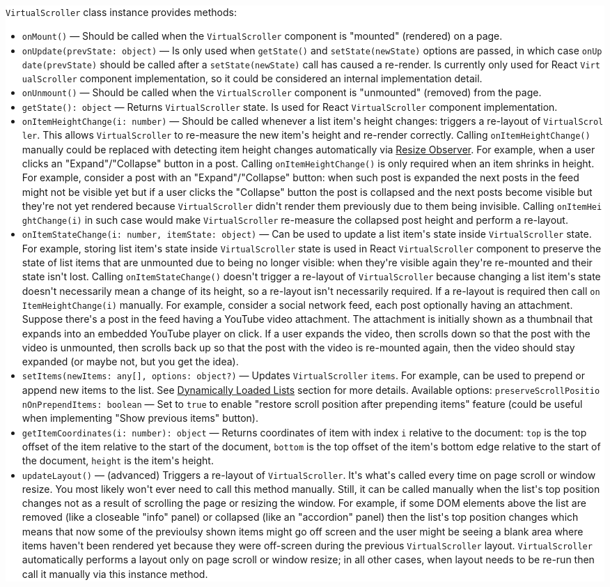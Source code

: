 `VirtualScroller` class instance provides methods:

* `onMount()` — Should be called when the `VirtualScroller` component is "mounted" (rendered) on a page.
* `onUpdate(prevState: object)` — Is only used when `getState()` and `setState(newState)` options are passed, in which case `onUpdate(prevState)` should be called after a `setState(newState)` call has caused a re-render. Is currently only used for React `VirtualScroller` component implementation, so it could be considered an internal implementation detail.
* `onUnmount()` — Should be called when the `VirtualScroller` component is "unmounted" (removed) from the page.
* `getState(): object` — Returns `VirtualScroller` state. Is used for React `VirtualScroller` component implementation.
* `onItemHeightChange(i: number)` — Should be called whenever a list item's height changes: triggers a re-layout of `VirtualScroller`. This allows `VirtualScroller` to re-measure the new item's height and re-render correctly. Calling `onItemHeightChange()` manually could be replaced with detecting item height changes automatically via [Resize Observer](https://caniuse.com/#search=Resize%20Observer). For example, when a user clicks an "Expand"/"Collapse" button in a post. Calling `onItemHeightChange()` is only required when an item shrinks in height. For example, consider a post with an "Expand"/"Collapse" button: when such post is expanded the next posts in the feed might not be visible yet but if a user clicks the "Collapse" button the post is collapsed and the next posts become visible but they're not yet rendered because `VirtualScroller` didn't render them previously due to them being invisible. Calling `onItemHeightChange(i)` in such case would make `VirtualScroller` re-measure the collapsed post height and perform a re-layout.
* `onItemStateChange(i: number, itemState: object)` — Can be used to update a list item's state inside `VirtualScroller` state. For example, storing list item's state inside `VirtualScroller` state is used in React `VirtualScroller` component to preserve the state of list items that are unmounted due to being no longer visible: when they're visible again they're re-mounted and their state isn't lost. Calling `onItemStateChange()` doesn't trigger a re-layout of `VirtualScroller` because changing a list item's state doesn't necessarily mean a change of its height, so a re-layout isn't necessarily required. If a re-layout is required then call `onItemHeightChange(i)` manually. For example, consider a social network feed, each post optionally having an attachment. Suppose there's a post in the feed having a YouTube video attachment. The attachment is initially shown as a thumbnail that expands into an embedded YouTube player on click. If a user expands the video, then scrolls down so that the post with the video is unmounted, then scrolls back up so that the post with the video is re-mounted again, then the video should stay expanded (or maybe not, but you get the idea).
* `setItems(newItems: any[], options: object?)` — Updates `VirtualScroller` `items`. For example, can be used to prepend or append new items to the list. See [Dynamically Loaded Lists](#dynamically-loaded-lists) section for more details. Available options: `preserveScrollPositionOnPrependItems: boolean` — Set to `true` to enable "restore scroll position after prepending items" feature (could be useful when implementing "Show previous items" button).
* `getItemCoordinates(i: number): object` — Returns coordinates of item with index `i` relative to the document: `top` is the top offset of the item relative to the start of the document, `bottom` is the top offset of the item's bottom edge relative to the start of the document, `height` is the item's height.
* `updateLayout()` — (advanced) Triggers a re-layout of `VirtualScroller`. It's what's called every time on page scroll or window resize. You most likely won't ever need to call this method manually. Still, it can be called manually when the list's top position changes not as a result of scrolling the page or resizing the window. For example, if some DOM elements above the list are removed (like a closeable "info" panel) or collapsed (like an "accordion" panel) then the list's top position changes which means that now some of the previoulsy shown items might go off screen and the user might be seeing a blank area where items haven't been rendered yet because they were off-screen during the previous `VirtualScroller` layout. `VirtualScroller` automatically performs a layout only on page scroll or window resize; in all other cases, when layout needs to be re-run then call it manually via this instance method.
